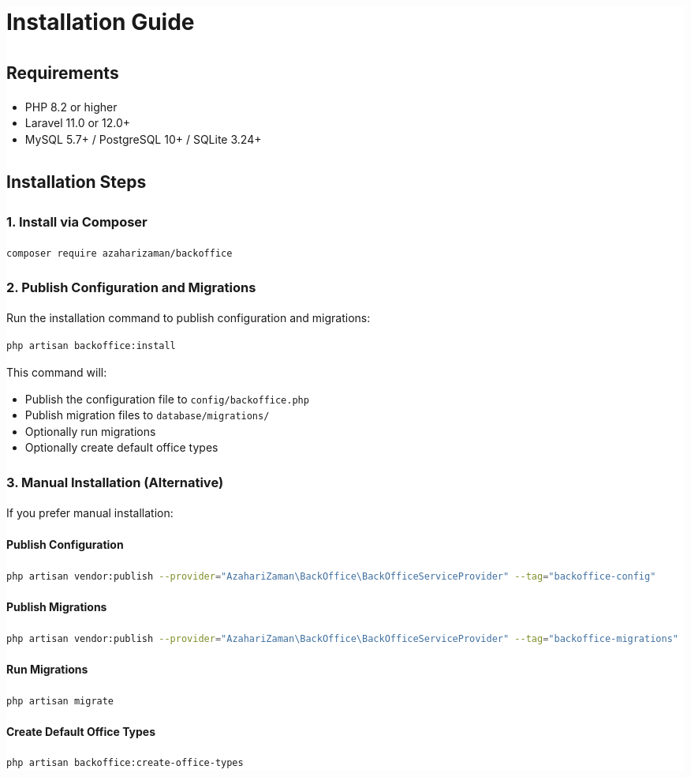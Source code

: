 # Installation Guide

## Requirements

- PHP 8.2 or higher
- Laravel 11.0 or 12.0+
- MySQL 5.7+ / PostgreSQL 10+ / SQLite 3.24+

## Installation Steps

### 1. Install via Composer

```bash
composer require azaharizaman/backoffice
```

### 2. Publish Configuration and Migrations

Run the installation command to publish configuration and migrations:

```bash
php artisan backoffice:install
```

This command will:
- Publish the configuration file to `config/backoffice.php`
- Publish migration files to `database/migrations/`
- Optionally run migrations
- Optionally create default office types

### 3. Manual Installation (Alternative)

If you prefer manual installation:

#### Publish Configuration
```bash
php artisan vendor:publish --provider="AzahariZaman\BackOffice\BackOfficeServiceProvider" --tag="backoffice-config"
```

#### Publish Migrations
```bash
php artisan vendor:publish --provider="AzahariZaman\BackOffice\BackOfficeServiceProvider" --tag="backoffice-migrations"
```

#### Run Migrations
```bash
php artisan migrate
```

#### Create Default Office Types
```bash
php artisan backoffice:create-office-types
```

